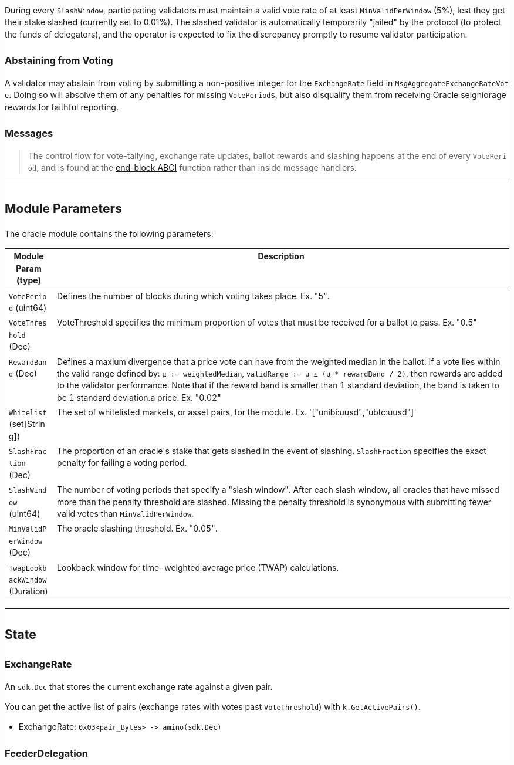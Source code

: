 During every `SlashWindow`, participating validators must maintain a valid vote rate of at least `MinValidPerWindow` (5%), lest they get their stake slashed (currently set to 0.01%). The slashed validator is automatically temporarily "jailed" by the protocol (to protect the funds of delegators), and the operator is expected to fix the discrepancy promptly to resume validator participation.

### Abstaining from Voting

A validator may abstain from voting by submitting a non-positive integer for the `ExchangeRate` field in `MsgAggregateExchangeRateVote`. Doing so will absolve them of any penalties for missing `VotePeriod`s, but also disqualify them from receiving Oracle seigniorage rewards for faithful reporting.

### Messages

> The control flow for vote-tallying, exchange rate updates, ballot rewards and slashing happens at the end of every `VotePeriod`, and is found at the [end-block ABCI](#end-block) function rather than inside message handlers.

---

## Module Parameters

The oracle module contains the following parameters:

| Module Param (type)       | Description |
| ------------------------- | ----------- |
| `VotePeriod` (uint64)     | Defines the number of blocks during which voting takes place. Ex. "5". |
| `VoteThreshold` (Dec) | VoteThreshold specifies the minimum proportion of votes that must be received for a ballot to pass. Ex. "0.5" |
| `RewardBand` (Dec)    | Defines a maxium divergence that a price vote can have from the weighted median in the ballot. If a vote lies within the valid range defined by: `μ := weightedMedian`, `validRange := μ ± (μ * rewardBand / 2)`, then rewards are added to the validator performance. Note that if the reward band is smaller than 1 standard deviation, the band is taken to be 1 standard deviation.a price. Ex. "0.02" |
| `Whitelist` (set[String]) | The set of whitelisted markets, or asset pairs, for the module. Ex. '["unibi:uusd","ubtc:uusd"]' |
| `SlashFraction` (Dec) | The proportion of an oracle's stake that gets slashed in the event of slashing. `SlashFraction` specifies the exact penalty for failing a voting period. |
| `SlashWindow` (uint64)    | The number of voting periods that specify a "slash window". After each slash window, all oracles that have missed more than the penalty threshold are slashed. Missing the penalty threshold is synonymous with submitting fewer valid votes than `MinValidPerWindow`. |
| `MinValidPerWindow` (Dec)   | The oracle slashing threshold. Ex. "0.05". |
| `TwapLookbackWindow` (Duration) | Lookback window for time-weighted average price (TWAP) calculations.

---

## State

### ExchangeRate

An `sdk.Dec` that stores the current exchange rate against a given pair.

You can get the active list of pairs (exchange rates with votes past `VoteThreshold`) with `k.GetActivePairs()`.

- ExchangeRate: `0x03<pair_Bytes> -> amino(sdk.Dec)`

### FeederDelegation
